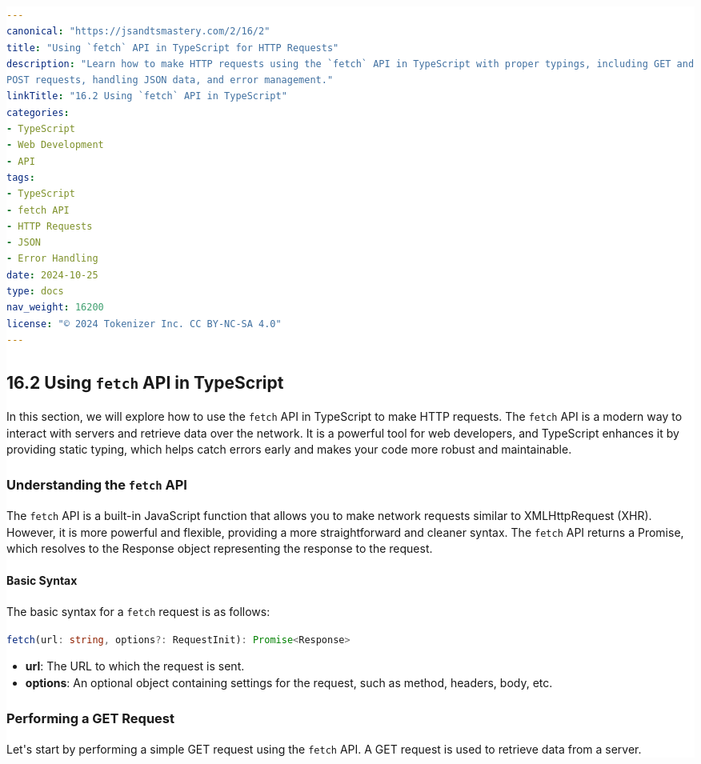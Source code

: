 ```yaml
---
canonical: "https://jsandtsmastery.com/2/16/2"
title: "Using `fetch` API in TypeScript for HTTP Requests"
description: "Learn how to make HTTP requests using the `fetch` API in TypeScript with proper typings, including GET and POST requests, handling JSON data, and error management."
linkTitle: "16.2 Using `fetch` API in TypeScript"
categories:
- TypeScript
- Web Development
- API
tags:
- TypeScript
- fetch API
- HTTP Requests
- JSON
- Error Handling
date: 2024-10-25
type: docs
nav_weight: 16200
license: "© 2024 Tokenizer Inc. CC BY-NC-SA 4.0"
---
```


## 16.2 Using `fetch` API in TypeScript

In this section, we will explore how to use the `fetch` API in TypeScript to make HTTP requests. The `fetch` API is a modern way to interact with servers and retrieve data over the network. It is a powerful tool for web developers, and TypeScript enhances it by providing static typing, which helps catch errors early and makes your code more robust and maintainable.

### Understanding the `fetch` API

The `fetch` API is a built-in JavaScript function that allows you to make network requests similar to XMLHttpRequest (XHR). However, it is more powerful and flexible, providing a more straightforward and cleaner syntax. The `fetch` API returns a Promise, which resolves to the Response object representing the response to the request.

#### Basic Syntax

The basic syntax for a `fetch` request is as follows:

```typescript
fetch(url: string, options?: RequestInit): Promise<Response>
```

- **url**: The URL to which the request is sent.
- **options**: An optional object containing settings for the request, such as method, headers, body, etc.

### Performing a GET Request

Let's start by performing a simple GET request using the `fetch` API. A GET request is used to retrieve data from a server.
